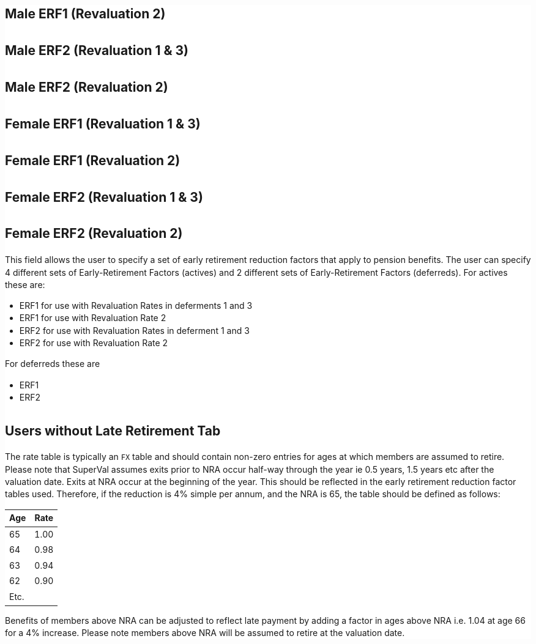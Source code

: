 ## Male ERF1 (Revaluation 2)

## Male ERF2 (Revaluation 1 & 3)

## Male ERF2 (Revaluation 2)

## Female ERF1 (Revaluation 1 & 3)

## Female ERF1 (Revaluation 2)

## Female ERF2 (Revaluation 1 & 3)

## Female ERF2 (Revaluation 2)

This field allows the user to specify a set of early retirement
reduction factors that apply to pension benefits. The user can specify 4
different sets of Early-Retirement Factors (actives) and 2 different
sets of Early-Retirement Factors (deferreds). For actives these are:

-   ERF1 for use with Revaluation Rates in deferments 1 and 3
-   ERF1 for use with Revaluation Rate 2
-   ERF2 for use with Revaluation Rates in deferment 1 and 3
-   ERF2 for use with Revaluation Rate 2

For deferreds these are

-   ERF1
-   ERF2

## Users without Late Retirement Tab

The rate table is typically an `FX` table and should contain non-zero
entries for ages at which members are assumed to retire. Please note
that SuperVal assumes exits prior to NRA occur half-way through the year
ie 0.5 years, 1.5 years etc after the valuation date. Exits at NRA occur
at the beginning of the year. This should be reflected in the early
retirement reduction factor tables used. Therefore, if the reduction is
4% simple per annum, and the NRA is 65, the table should be defined as
follows:

Age  | Rate
-----|-----
65   | 1.00
64   | 0.98
63   | 0.94
62   | 0.90
Etc. | 

Benefits of members above NRA can be adjusted to reflect late payment by
adding a factor in ages above NRA i.e. 1.04 at age 66 for a 4% increase.
Please note members above NRA will be assumed to retire at the valuation
date.

